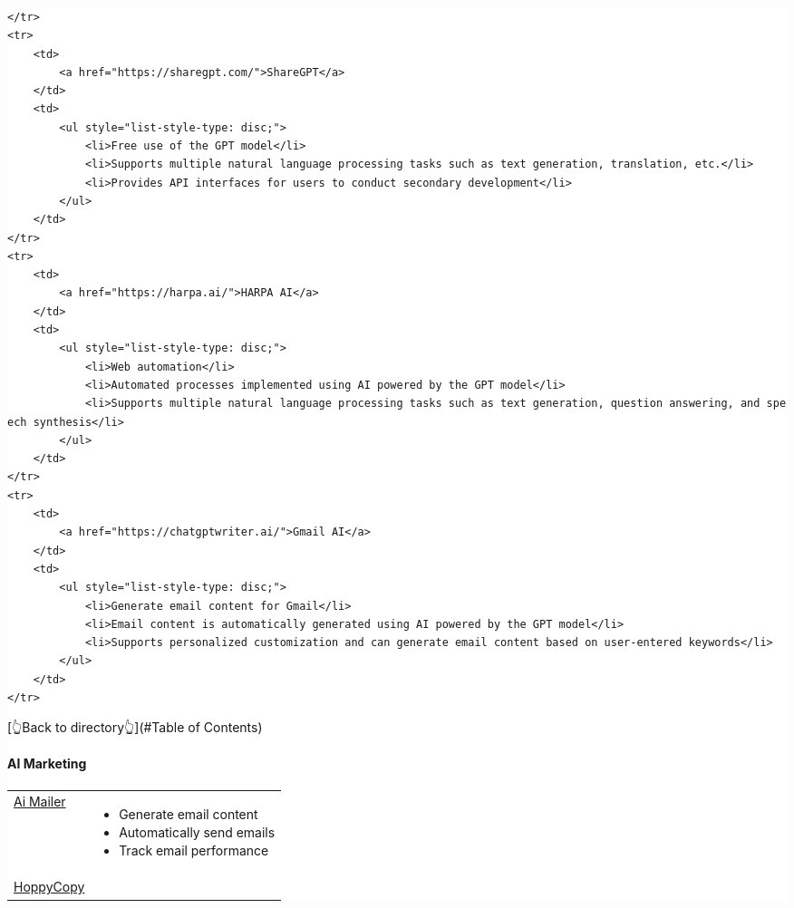     </tr>
    <tr>
        <td>
            <a href="https://sharegpt.com/">ShareGPT</a>
        </td>
        <td>
            <ul style="list-style-type: disc;">
                <li>Free use of the GPT model</li>
                <li>Supports multiple natural language processing tasks such as text generation, translation, etc.</li>
                <li>Provides API interfaces for users to conduct secondary development</li>
            </ul>
        </td> 
    </tr>
    <tr>
        <td>
            <a href="https://harpa.ai/">HARPA AI</a>
        </td>
        <td>
            <ul style="list-style-type: disc;">
                <li>Web automation</li>
                <li>Automated processes implemented using AI powered by the GPT model</li>
                <li>Supports multiple natural language processing tasks such as text generation, question answering, and speech synthesis</li>
            </ul>
        </td> 
    </tr>
    <tr>
        <td>
            <a href="https://chatgptwriter.ai/">Gmail AI</a>
        </td>
        <td>
            <ul style="list-style-type: disc;">
                <li>Generate email content for Gmail</li>
                <li>Email content is automatically generated using AI powered by the GPT model</li>
                <li>Supports personalized customization and can generate email content based on user-entered keywords</li>
            </ul>
        </td> 
    </tr>
</table>

[👆Back to directory👆](#Table of Contents)

<h4>AI Marketing</h4>
<table>
    <tr>
        <td>
                <a href="https://ai-mailer.com/">Ai Mailer</a>
        </td>
        <td>
            <ul style="list-style-type: disc;">
                <li>Generate email content</li>
                <li>Automatically send emails</li>
                <li>Track email performance</li>
            </ul>
        </td> 
    </tr>
    <tr>
        <td>
            <a href="https://www.hoppycopy.co/">HoppyCopy</a>
        </td>
        <td>
            <ul style="list-style-type: disc;">